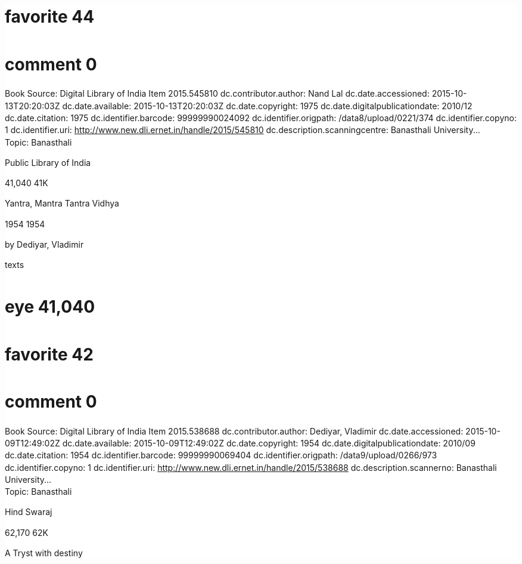 <span class="iconochive-favorite" aria-hidden="true"></span><span class="sr-only">favorite</span> 44
====================================================================================================

<span class="iconochive-comment" aria-hidden="true"></span><span class="sr-only">comment</span> 0
=================================================================================================

Book Source: Digital Library of India Item 2015.545810 dc.contributor.author: Nand Lal dc.date.accessioned: 2015-10-13T20:20:03Z dc.date.available: 2015-10-13T20:20:03Z dc.date.copyright: 1975 dc.date.digitalpublicationdate: 2010/12 dc.date.citation: 1975 dc.identifier.barcode: 99999990024092 dc.identifier.origpath: /data8/upload/0221/374 dc.identifier.copyno: 1 dc.identifier.uri: http://www.new.dli.ernet.in/handle/2015/545810 dc.description.scanningcentre: Banasthali University...  
Topic: Banasthali  

<a href="/details/digitallibraryindia" class="stealth"></a>

Public Library of India

41,040 41K

[](/details/in.ernet.dli.2015.538688 "Yantra, Mantra Tantra Vidhya")

Yantra, Mantra Tantra Vidhya

1954 1954

<span class="hidden-lists">by</span> <span class="byv" title="Dediyar, Vladimir">Dediyar, Vladimir</span>

<span class="iconochive-texts" aria-hidden="true"></span><span class="sr-only">texts</span>

<span class="iconochive-eye" aria-hidden="true"></span><span class="sr-only">eye</span> 41,040
==============================================================================================

<span class="iconochive-favorite" aria-hidden="true"></span><span class="sr-only">favorite</span> 42
====================================================================================================

<span class="iconochive-comment" aria-hidden="true"></span><span class="sr-only">comment</span> 0
=================================================================================================

Book Source: Digital Library of India Item 2015.538688 dc.contributor.author: Dediyar, Vladimir dc.date.accessioned: 2015-10-09T12:49:02Z dc.date.available: 2015-10-09T12:49:02Z dc.date.copyright: 1954 dc.date.digitalpublicationdate: 2010/09 dc.date.citation: 1954 dc.identifier.barcode: 99999990069404 dc.identifier.origpath: /data9/upload/0266/973 dc.identifier.copyno: 1 dc.identifier.uri: http://www.new.dli.ernet.in/handle/2015/538688 dc.description.scannerno: Banasthali University...  
Topic: Banasthali  

<a href="/details/HindSwaraj" class="stealth"></a>

Hind Swaraj

62,170 62K

[](/details/HindSwaraj-Speech-03-1 "A Tryst with destiny")

A Tryst with destiny

